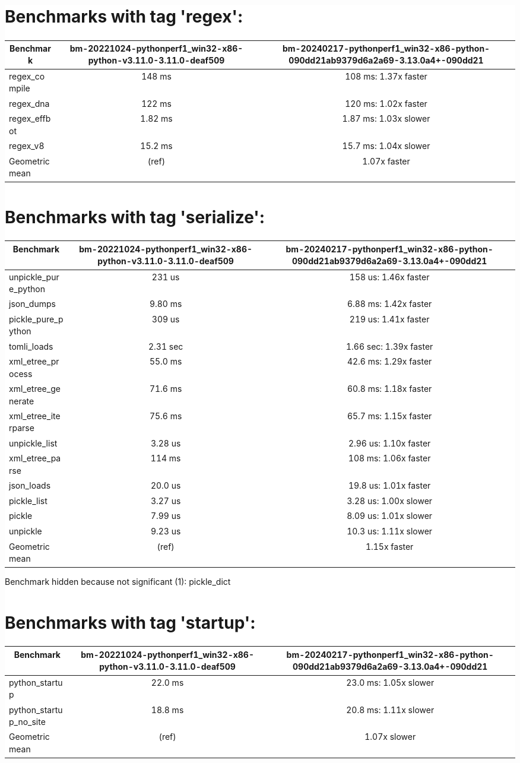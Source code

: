 Benchmarks with tag 'regex':
============================

| Benchmark      | bm-20221024-pythonperf1_win32-x86-python-v3.11.0-3.11.0-deaf509 | bm-20240217-pythonperf1_win32-x86-python-090dd21ab9379d6a2a69-3.13.0a4+-090dd21 |
|----------------|:---------------------------------------------------------------:|:-------------------------------------------------------------------------------:|
| regex_compile  | 148 ms                                                          | 108 ms: 1.37x faster                                                            |
| regex_dna      | 122 ms                                                          | 120 ms: 1.02x faster                                                            |
| regex_effbot   | 1.82 ms                                                         | 1.87 ms: 1.03x slower                                                           |
| regex_v8       | 15.2 ms                                                         | 15.7 ms: 1.04x slower                                                           |
| Geometric mean | (ref)                                                           | 1.07x faster                                                                    |

Benchmarks with tag 'serialize':
================================

| Benchmark            | bm-20221024-pythonperf1_win32-x86-python-v3.11.0-3.11.0-deaf509 | bm-20240217-pythonperf1_win32-x86-python-090dd21ab9379d6a2a69-3.13.0a4+-090dd21 |
|----------------------|:---------------------------------------------------------------:|:-------------------------------------------------------------------------------:|
| unpickle_pure_python | 231 us                                                          | 158 us: 1.46x faster                                                            |
| json_dumps           | 9.80 ms                                                         | 6.88 ms: 1.42x faster                                                           |
| pickle_pure_python   | 309 us                                                          | 219 us: 1.41x faster                                                            |
| tomli_loads          | 2.31 sec                                                        | 1.66 sec: 1.39x faster                                                          |
| xml_etree_process    | 55.0 ms                                                         | 42.6 ms: 1.29x faster                                                           |
| xml_etree_generate   | 71.6 ms                                                         | 60.8 ms: 1.18x faster                                                           |
| xml_etree_iterparse  | 75.6 ms                                                         | 65.7 ms: 1.15x faster                                                           |
| unpickle_list        | 3.28 us                                                         | 2.96 us: 1.10x faster                                                           |
| xml_etree_parse      | 114 ms                                                          | 108 ms: 1.06x faster                                                            |
| json_loads           | 20.0 us                                                         | 19.8 us: 1.01x faster                                                           |
| pickle_list          | 3.27 us                                                         | 3.28 us: 1.00x slower                                                           |
| pickle               | 7.99 us                                                         | 8.09 us: 1.01x slower                                                           |
| unpickle             | 9.23 us                                                         | 10.3 us: 1.11x slower                                                           |
| Geometric mean       | (ref)                                                           | 1.15x faster                                                                    |

Benchmark hidden because not significant (1): pickle_dict

Benchmarks with tag 'startup':
==============================

| Benchmark              | bm-20221024-pythonperf1_win32-x86-python-v3.11.0-3.11.0-deaf509 | bm-20240217-pythonperf1_win32-x86-python-090dd21ab9379d6a2a69-3.13.0a4+-090dd21 |
|------------------------|:---------------------------------------------------------------:|:-------------------------------------------------------------------------------:|
| python_startup         | 22.0 ms                                                         | 23.0 ms: 1.05x slower                                                           |
| python_startup_no_site | 18.8 ms                                                         | 20.8 ms: 1.11x slower                                                           |
| Geometric mean         | (ref)                                                           | 1.07x slower                                                                    |
